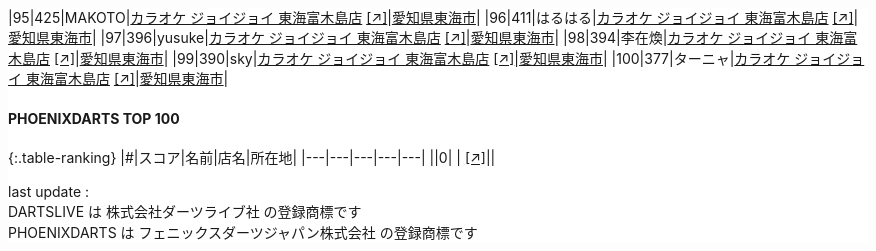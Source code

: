 |95|425|<span class="rank-name-dl">MAKOTO</span>|<a href="/darts/rank/shops/f054b6b27cec6afe5f9f3321c1147265.html">カラオケ ジョイジョイ 東海富木島店</a> <a href="https://search.dartslive.com/jp/shop/f054b6b27cec6afe5f9f3321c1147265">[↗]</a>|<a href="/darts/rank/愛知県/東海市">愛知県東海市</a>|
|96|411|<span class="rank-name-dl">はるはる</span>|<a href="/darts/rank/shops/f054b6b27cec6afe5f9f3321c1147265.html">カラオケ ジョイジョイ 東海富木島店</a> <a href="https://search.dartslive.com/jp/shop/f054b6b27cec6afe5f9f3321c1147265">[↗]</a>|<a href="/darts/rank/愛知県/東海市">愛知県東海市</a>|
|97|396|<span class="rank-name-dl">yusuke</span>|<a href="/darts/rank/shops/f054b6b27cec6afe5f9f3321c1147265.html">カラオケ ジョイジョイ 東海富木島店</a> <a href="https://search.dartslive.com/jp/shop/f054b6b27cec6afe5f9f3321c1147265">[↗]</a>|<a href="/darts/rank/愛知県/東海市">愛知県東海市</a>|
|98|394|<span class="rank-name-dl">李在煥</span>|<a href="/darts/rank/shops/f054b6b27cec6afe5f9f3321c1147265.html">カラオケ ジョイジョイ 東海富木島店</a> <a href="https://search.dartslive.com/jp/shop/f054b6b27cec6afe5f9f3321c1147265">[↗]</a>|<a href="/darts/rank/愛知県/東海市">愛知県東海市</a>|
|99|390|<span class="rank-name-dl">sky</span>|<a href="/darts/rank/shops/f054b6b27cec6afe5f9f3321c1147265.html">カラオケ ジョイジョイ 東海富木島店</a> <a href="https://search.dartslive.com/jp/shop/f054b6b27cec6afe5f9f3321c1147265">[↗]</a>|<a href="/darts/rank/愛知県/東海市">愛知県東海市</a>|
|100|377|<span class="rank-name-dl">ターニャ</span>|<a href="/darts/rank/shops/f054b6b27cec6afe5f9f3321c1147265.html">カラオケ ジョイジョイ 東海富木島店</a> <a href="https://search.dartslive.com/jp/shop/f054b6b27cec6afe5f9f3321c1147265">[↗]</a>|<a href="/darts/rank/愛知県/東海市">愛知県東海市</a>|


#### PHOENIXDARTS TOP 100



{:.table-ranking}
|#|スコア|名前|店名|所在地|
|---|---|---|---|---|
||0|<span class="rank-name-dl"> </span>|<a href="/darts/rank/shops/.html"></a> <a href="">[↗]</a>|<a href="/darts/rank//"></a>|


<div class="footer border-top border-gray-light mt-5 pt-3 text-right text-gray">
    last update : <span style="font-weight: italic" id="foot_last_modified"></span><br />
    DARTSLIVE は 株式会社ダーツライブ社 の登録商標です<br />
    PHOENIXDARTS は フェニックスダーツジャパン株式会社 の登録商標です<br />
</div>

<script src="https://cdnjs.cloudflare.com/ajax/libs/jquery.tablesorter/2.31.3/js/jquery.tablesorter.min.js" integrity="sha512-qzgd5cYSZcosqpzpn7zF2ZId8f/8CHmFKZ8j7mU4OUXTNRd5g+ZHBPsgKEwoqxCtdQvExE5LprwwPAgoicguNg==" crossorigin="anonymous" referrerpolicy="no-referrer"></script>
